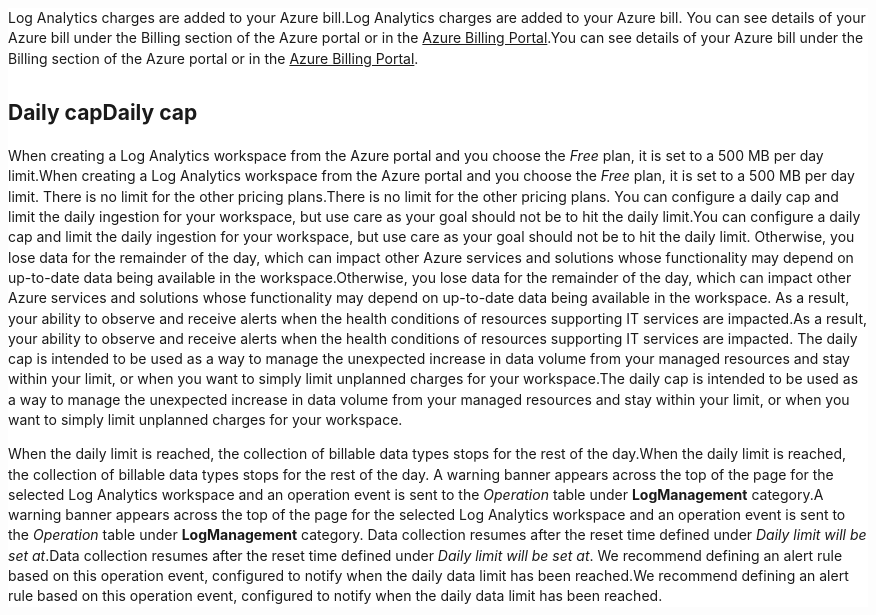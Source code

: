 <span data-ttu-id="9d203-143">Log Analytics charges are added to your Azure bill.</span><span class="sxs-lookup"><span data-stu-id="9d203-143">Log Analytics charges are added to your Azure bill.</span></span> <span data-ttu-id="9d203-144">You can see details of your Azure bill under the Billing section of the Azure portal or in the [Azure Billing Portal](https://account.windowsazure.com/Subscriptions).</span><span class="sxs-lookup"><span data-stu-id="9d203-144">You can see details of your Azure bill under the Billing section of the Azure portal or in the [Azure Billing Portal](https://account.windowsazure.com/Subscriptions).</span></span>  

## <a name="daily-cap"></a><span data-ttu-id="9d203-145">Daily cap</span><span class="sxs-lookup"><span data-stu-id="9d203-145">Daily cap</span></span>
<span data-ttu-id="9d203-146">When creating a Log Analytics workspace from the Azure portal and you choose the *Free* plan, it is set to a 500 MB per day limit.</span><span class="sxs-lookup"><span data-stu-id="9d203-146">When creating a Log Analytics workspace from the Azure portal and you choose the *Free* plan, it is set to a 500 MB per day limit.</span></span> <span data-ttu-id="9d203-147">There is no limit for the other pricing plans.</span><span class="sxs-lookup"><span data-stu-id="9d203-147">There is no limit for the other pricing plans.</span></span> <span data-ttu-id="9d203-148">You can configure a daily cap and limit the daily ingestion for your workspace, but use care as your goal should not be to hit the daily limit.</span><span class="sxs-lookup"><span data-stu-id="9d203-148">You can configure a daily cap and limit the daily ingestion for your workspace, but use care as your goal should not be to hit the daily limit.</span></span>  <span data-ttu-id="9d203-149">Otherwise, you lose data for the remainder of the day, which can impact other Azure services and solutions whose functionality may depend on up-to-date data being available in the workspace.</span><span class="sxs-lookup"><span data-stu-id="9d203-149">Otherwise, you lose data for the remainder of the day, which can impact other Azure services and solutions whose functionality may depend on up-to-date data being available in the workspace.</span></span>  <span data-ttu-id="9d203-150">As a result, your ability to observe and receive alerts when the health conditions of resources supporting IT services are impacted.</span><span class="sxs-lookup"><span data-stu-id="9d203-150">As a result, your ability to observe and receive alerts when the health conditions of resources supporting IT services are impacted.</span></span>  <span data-ttu-id="9d203-151">The daily cap is intended to be used as a way to manage the unexpected increase in data volume from your managed resources and stay within your limit, or when you want to simply limit unplanned charges for your workspace.</span><span class="sxs-lookup"><span data-stu-id="9d203-151">The daily cap is intended to be used as a way to manage the unexpected increase in data volume from your managed resources and stay within your limit, or when you want to simply limit unplanned charges for your workspace.</span></span>  

<span data-ttu-id="9d203-152">When the daily limit is reached, the collection of billable data types stops for the rest of the day.</span><span class="sxs-lookup"><span data-stu-id="9d203-152">When the daily limit is reached, the collection of billable data types stops for the rest of the day.</span></span> <span data-ttu-id="9d203-153">A warning banner appears across the top of the page for the selected Log Analytics workspace and an operation event is sent to the *Operation* table under **LogManagement** category.</span><span class="sxs-lookup"><span data-stu-id="9d203-153">A warning banner appears across the top of the page for the selected Log Analytics workspace and an operation event is sent to the *Operation* table under **LogManagement** category.</span></span> <span data-ttu-id="9d203-154">Data collection resumes after the reset time defined under *Daily limit will be set at*.</span><span class="sxs-lookup"><span data-stu-id="9d203-154">Data collection resumes after the reset time defined under *Daily limit will be set at*.</span></span> <span data-ttu-id="9d203-155">We recommend defining an alert rule based on this operation event, configured to notify when the daily data limit has been reached.</span><span class="sxs-lookup"><span data-stu-id="9d203-155">We recommend defining an alert rule based on this operation event, configured to notify when the daily data limit has been reached.</span></span> 
